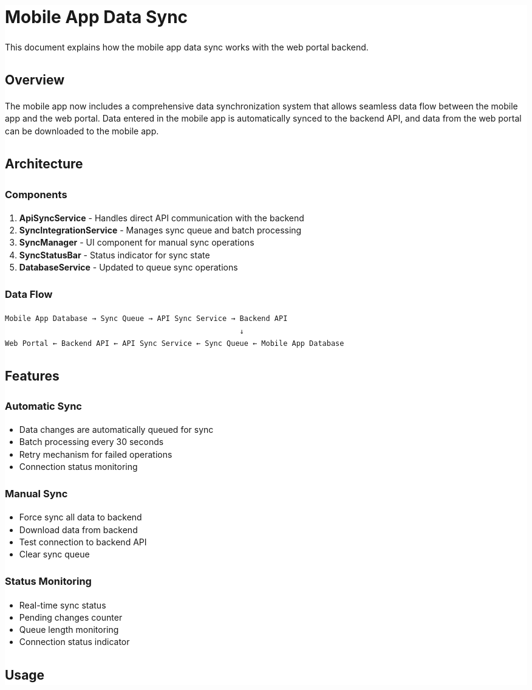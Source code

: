 # Mobile App Data Sync

This document explains how the mobile app data sync works with the web portal backend.

## Overview

The mobile app now includes a comprehensive data synchronization system that allows seamless data flow between the mobile app and the web portal. Data entered in the mobile app is automatically synced to the backend API, and data from the web portal can be downloaded to the mobile app.

## Architecture

### Components

1. **ApiSyncService** - Handles direct API communication with the backend
2. **SyncIntegrationService** - Manages sync queue and batch processing
3. **SyncManager** - UI component for manual sync operations
4. **SyncStatusBar** - Status indicator for sync state
5. **DatabaseService** - Updated to queue sync operations

### Data Flow

```
Mobile App Database → Sync Queue → API Sync Service → Backend API
                                                      ↓
Web Portal ← Backend API ← API Sync Service ← Sync Queue ← Mobile App Database
```

## Features

### Automatic Sync
- Data changes are automatically queued for sync
- Batch processing every 30 seconds
- Retry mechanism for failed operations
- Connection status monitoring

### Manual Sync
- Force sync all data to backend
- Download data from backend
- Test connection to backend API
- Clear sync queue

### Status Monitoring
- Real-time sync status
- Pending changes counter
- Queue length monitoring
- Connection status indicator

## Usage

